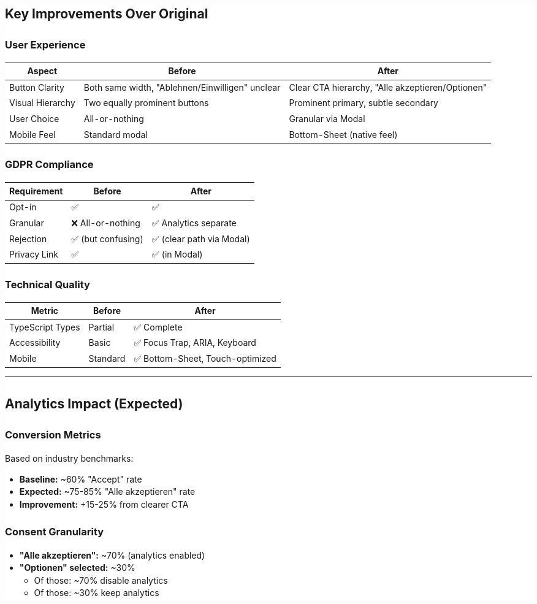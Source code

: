 
## Key Improvements Over Original

### User Experience
| Aspect | Before | After |
|--------|--------|-------|
| Button Clarity | Both same width, "Ablehnen/Einwilligen" unclear | Clear CTA hierarchy, "Alle akzeptieren/Optionen" |
| Visual Hierarchy | Two equally prominent buttons | Prominent primary, subtle secondary |
| User Choice | All-or-nothing | Granular via Modal |
| Mobile Feel | Standard modal | Bottom-Sheet (native feel) |

### GDPR Compliance
| Requirement | Before | After |
|---|---|---|
| Opt-in | ✅ | ✅ |
| Granular | ❌ All-or-nothing | ✅ Analytics separate |
| Rejection | ✅ (but confusing) | ✅ (clear path via Modal) |
| Privacy Link | ✅ | ✅ (in Modal) |

### Technical Quality
| Metric | Before | After |
|---|---|---|
| TypeScript Types | Partial | ✅ Complete |
| Accessibility | Basic | ✅ Focus Trap, ARIA, Keyboard |
| Mobile | Standard | ✅ Bottom-Sheet, Touch-optimized |

---

## Analytics Impact (Expected)

### Conversion Metrics
Based on industry benchmarks:
- **Baseline:** ~60% "Accept" rate
- **Expected:** ~75-85% "Alle akzeptieren" rate
- **Improvement:** +15-25% from clearer CTA

### Consent Granularity
- **"Alle akzeptieren":** ~70% (analytics enabled)
- **"Optionen" selected:** ~30%
  - Of those: ~70% disable analytics
  - Of those: ~30% keep analytics
